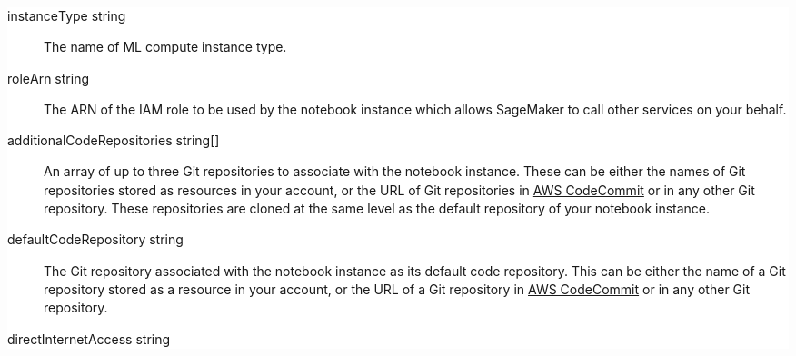 <div>
<pulumi-choosable type="language" values="nodejs">
<dl class="resources-properties"><dt class="property-required"
            title="Required">
        <span id="instancetype_nodejs">
<a data-swiftype-name="resource-property" data-swiftype-type="text" href="#instancetype_nodejs" style="color: inherit; text-decoration: inherit;">instance<wbr>Type</a>
</span>
        <span class="property-indicator"></span>
        <span class="property-type">string</span>
    </dt>
    <dd><p>The name of ML compute instance type.</p>
</dd><dt class="property-required"
            title="Required">
        <span id="rolearn_nodejs">
<a data-swiftype-name="resource-property" data-swiftype-type="text" href="#rolearn_nodejs" style="color: inherit; text-decoration: inherit;">role<wbr>Arn</a>
</span>
        <span class="property-indicator"></span>
        <span class="property-type">string</span>
    </dt>
    <dd><p>The ARN of the IAM role to be used by the notebook instance which allows SageMaker to call other services on your behalf.</p>
</dd><dt class="property-optional"
            title="Optional">
        <span id="additionalcoderepositories_nodejs">
<a data-swiftype-name="resource-property" data-swiftype-type="text" href="#additionalcoderepositories_nodejs" style="color: inherit; text-decoration: inherit;">additional<wbr>Code<wbr>Repositories</a>
</span>
        <span class="property-indicator"></span>
        <span class="property-type">string[]</span>
    </dt>
    <dd><p>An array of up to three Git repositories to associate with the notebook instance.
These can be either the names of Git repositories stored as resources in your account, or the URL of Git repositories in <a href="https://docs.aws.amazon.com/codecommit/latest/userguide/welcome.html">AWS CodeCommit</a> or in any other Git repository. These repositories are cloned at the same level as the default repository of your notebook instance.</p>
</dd><dt class="property-optional"
            title="Optional">
        <span id="defaultcoderepository_nodejs">
<a data-swiftype-name="resource-property" data-swiftype-type="text" href="#defaultcoderepository_nodejs" style="color: inherit; text-decoration: inherit;">default<wbr>Code<wbr>Repository</a>
</span>
        <span class="property-indicator"></span>
        <span class="property-type">string</span>
    </dt>
    <dd><p>The Git repository associated with the notebook instance as its default code repository. This can be either the name of a Git repository stored as a resource in your account, or the URL of a Git repository in <a href="https://docs.aws.amazon.com/codecommit/latest/userguide/welcome.html">AWS CodeCommit</a> or in any other Git repository.</p>
</dd><dt class="property-optional"
            title="Optional">
        <span id="directinternetaccess_nodejs">
<a data-swiftype-name="resource-property" data-swiftype-type="text" href="#directinternetaccess_nodejs" style="color: inherit; text-decoration: inherit;">direct<wbr>Internet<wbr>Access</a>
</span>
        <span class="property-indicator"></span>
        <span class="property-type">string</span>
    </dt>